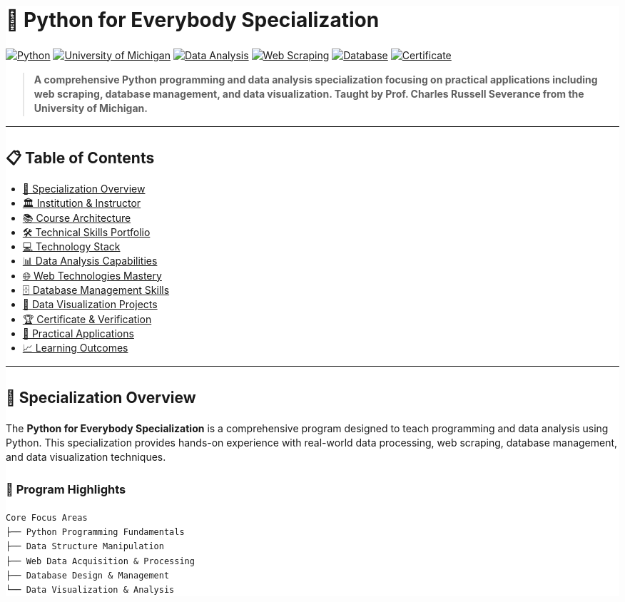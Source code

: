# 🐍 Python for Everybody Specialization

[![Python](https://img.shields.io/badge/Python-3.x-blue.svg)](https://www.python.org/)
[![University of Michigan](https://img.shields.io/badge/University%20of%20Michigan-Coursera-yellow.svg)](https://www.coursera.org/specializations/python)
[![Data Analysis](https://img.shields.io/badge/Data%20Analysis-Expert-green.svg)](https://github.com/eaamankwah)
[![Web Scraping](https://img.shields.io/badge/Web%20Scraping-Proficient-orange.svg)](https://github.com/eaamankwah)
[![Database](https://img.shields.io/badge/Database-SQLite-red.svg)](https://www.sqlite.org/)
[![Certificate](https://img.shields.io/badge/Certificate-Verified-gold.svg)](https://github.com/eaamankwah/Certificates/blob/main/Coursera-Python-for-Everybody_specialization.pdf)

> **A comprehensive Python programming and data analysis specialization focusing on practical applications including web scraping, database management, and data visualization. Taught by Prof. Charles Russell Severance from the University of Michigan.**

---

## 📋 Table of Contents

* [🎯 Specialization Overview](#-specialization-overview)
* [🏛️ Institution & Instructor](#️-institution--instructor)
* [📚 Course Architecture](#-course-architecture)
* [🛠️ Technical Skills Portfolio](#️-technical-skills-portfolio)
* [💻 Technology Stack](#-technology-stack)
* [📊 Data Analysis Capabilities](#-data-analysis-capabilities)
* [🌐 Web Technologies Mastery](#-web-technologies-mastery)
* [🗄️ Database Management Skills](#️-database-management-skills)
* [🎨 Data Visualization Projects](#-data-visualization-projects)
* [🏆 Certificate & Verification](#-certificate--verification)
* [🚀 Practical Applications](#-practical-applications)
* [📈 Learning Outcomes](#-learning-outcomes)

---

## 🎯 Specialization Overview

The **Python for Everybody Specialization** is a comprehensive program designed to teach programming and data analysis using Python. This specialization provides hands-on experience with real-world data processing, web scraping, database management, and data visualization techniques.

### 🌟 **Program Highlights**

```
Core Focus Areas
├── Python Programming Fundamentals
├── Data Structure Manipulation
├── Web Data Acquisition & Processing
├── Database Design & Management
└── Data Visualization & Analysis
```
